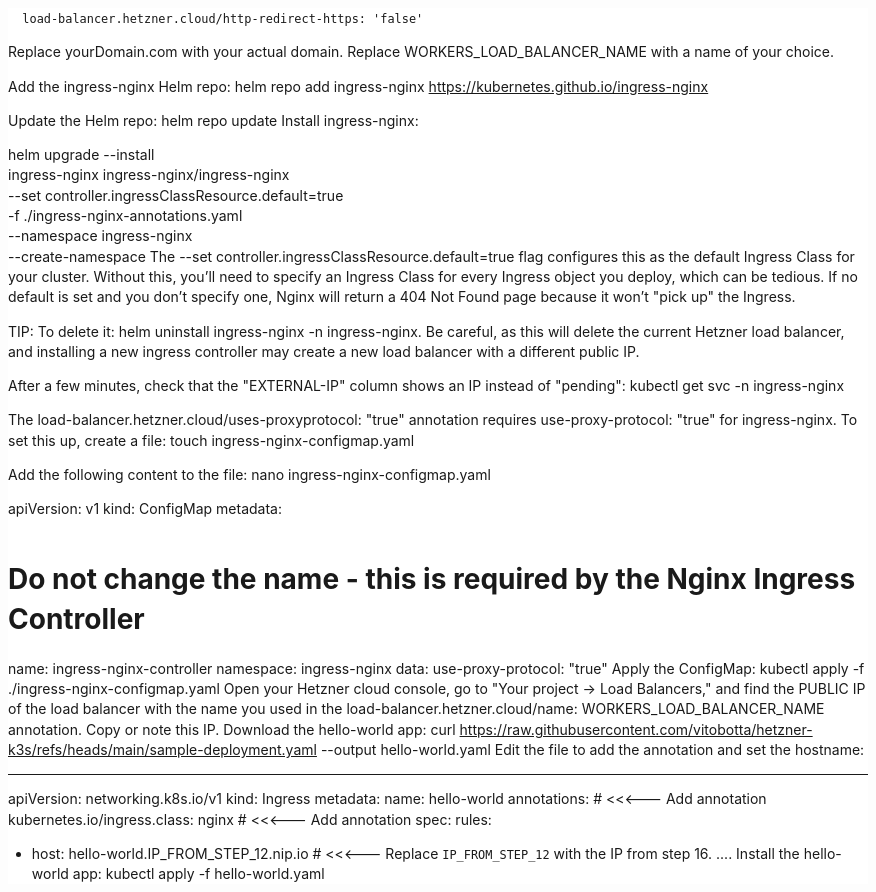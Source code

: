       load-balancer.hetzner.cloud/http-redirect-https: 'false'
Replace yourDomain.com with your actual domain.
Replace WORKERS_LOAD_BALANCER_NAME with a name of your choice.

Add the ingress-nginx Helm repo: helm repo add ingress-nginx https://kubernetes.github.io/ingress-nginx

Update the Helm repo: helm repo update
Install ingress-nginx:

helm upgrade --install \
ingress-nginx ingress-nginx/ingress-nginx \
--set controller.ingressClassResource.default=true \
-f ./ingress-nginx-annotations.yaml \
--namespace ingress-nginx \
--create-namespace
The --set controller.ingressClassResource.default=true flag configures this as the default Ingress Class for your cluster. Without this, you’ll need to specify an Ingress Class for every Ingress object you deploy, which can be tedious. If no default is set and you don’t specify one, Nginx will return a 404 Not Found page because it won’t "pick up" the Ingress.

TIP: To delete it: helm uninstall ingress-nginx -n ingress-nginx. Be careful, as this will delete the current Hetzner load balancer, and installing a new ingress controller may create a new load balancer with a different public IP.

After a few minutes, check that the "EXTERNAL-IP" column shows an IP instead of "pending": kubectl get svc -n ingress-nginx

The load-balancer.hetzner.cloud/uses-proxyprotocol: "true" annotation requires use-proxy-protocol: "true" for ingress-nginx. To set this up, create a file: touch ingress-nginx-configmap.yaml

Add the following content to the file: nano ingress-nginx-configmap.yaml

apiVersion: v1
kind: ConfigMap
metadata:
# Do not change the name - this is required by the Nginx Ingress Controller
name: ingress-nginx-controller
namespace: ingress-nginx
data:
use-proxy-protocol: "true"
Apply the ConfigMap: kubectl apply -f ./ingress-nginx-configmap.yaml
Open your Hetzner cloud console, go to "Your project -> Load Balancers," and find the PUBLIC IP of the load balancer with the name you used in the load-balancer.hetzner.cloud/name: WORKERS_LOAD_BALANCER_NAME annotation. Copy or note this IP.
Download the hello-world app: curl https://raw.githubusercontent.com/vitobotta/hetzner-k3s/refs/heads/main/sample-deployment.yaml --output hello-world.yaml
Edit the file to add the annotation and set the hostname:

---
apiVersion: networking.k8s.io/v1
kind: Ingress
metadata:
name: hello-world
annotations:                       # <<<--- Add annotation
kubernetes.io/ingress.class: nginx  # <<<--- Add annotation
spec:
rules:
- host: hello-world.IP_FROM_STEP_12.nip.io # <<<--- Replace `IP_FROM_STEP_12` with the IP from step 16.
  ....
  Install the hello-world app: kubectl apply -f hello-world.yaml